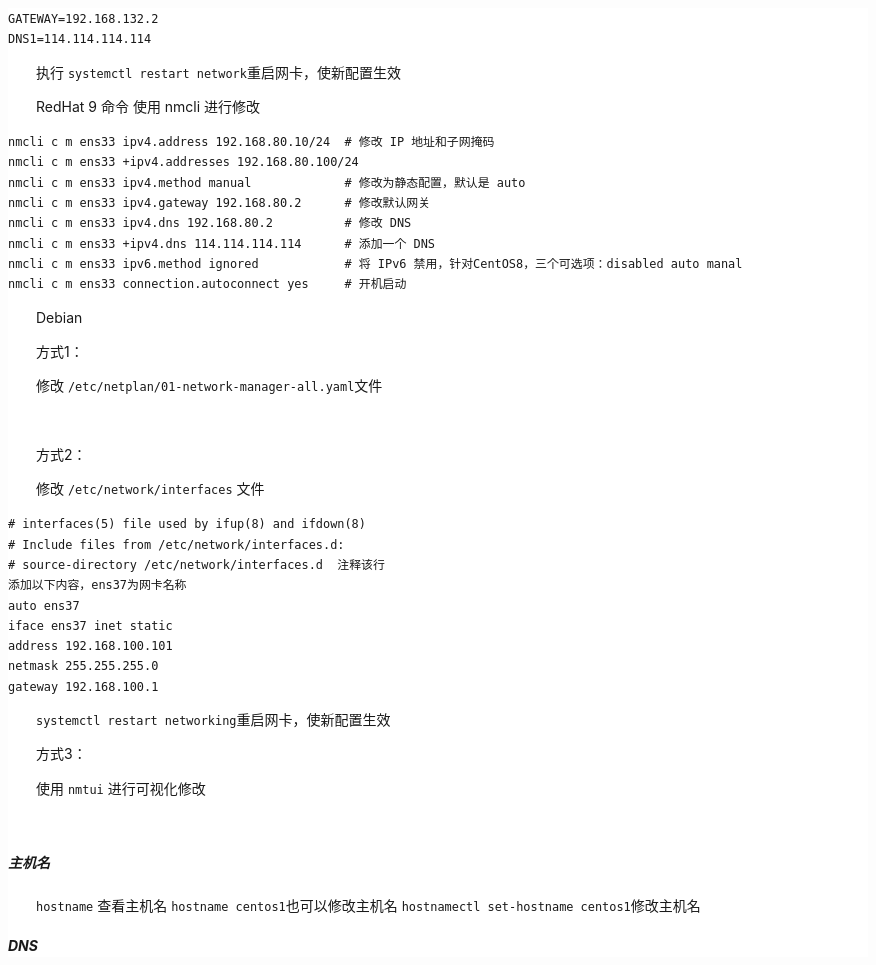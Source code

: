 ```vim
GATEWAY=192.168.132.2
DNS1=114.114.114.114
```

　　执行 `systemctl restart network`​ 重启网卡，使新配置生效

　　<span data-type="text" style="color: var(--b3-font-color9);">RedHat 9 命令 使用 nmcli 进行修改</span>

```vim
nmcli c m ens33 ipv4.address 192.168.80.10/24  # 修改 IP 地址和子网掩码
nmcli c m ens33 +ipv4.addresses 192.168.80.100/24
nmcli c m ens33 ipv4.method manual             # 修改为静态配置，默认是 auto
nmcli c m ens33 ipv4.gateway 192.168.80.2      # 修改默认网关
nmcli c m ens33 ipv4.dns 192.168.80.2          # 修改 DNS
nmcli c m ens33 +ipv4.dns 114.114.114.114      # 添加一个 DNS
nmcli c m ens33 ipv6.method ignored            # 将 IPv6 禁用，针对CentOS8，三个可选项：disabled auto manal
nmcli c m ens33 connection.autoconnect yes     # 开机启动
```

　　Debian

　　方式1：

　　修改 `/etc/netplan/01-network-manager-all.yaml`​ 文件

　　‍

　　方式2：

　　修改 `/etc/network/interfaces`​ 文件

```shell
# interfaces(5) file used by ifup(8) and ifdown(8)
# Include files from /etc/network/interfaces.d:
# source-directory /etc/network/interfaces.d  注释该行
添加以下内容，ens37为网卡名称
auto ens37
iface ens37 inet static
address 192.168.100.101
netmask 255.255.255.0
gateway 192.168.100.1
```

　　​`systemctl restart networking`​  重启网卡，使新配置生效

　　方式3：

　　使用 `nmtui`​ 进行可视化修改

　　‍

##### 主机名

　　​`hostname`​ 查看主机名
​`hostname centos1`​ 也可以修改主机名
​`hostnamectl set-hostname centos1`​ 修改主机名

##### DNS
